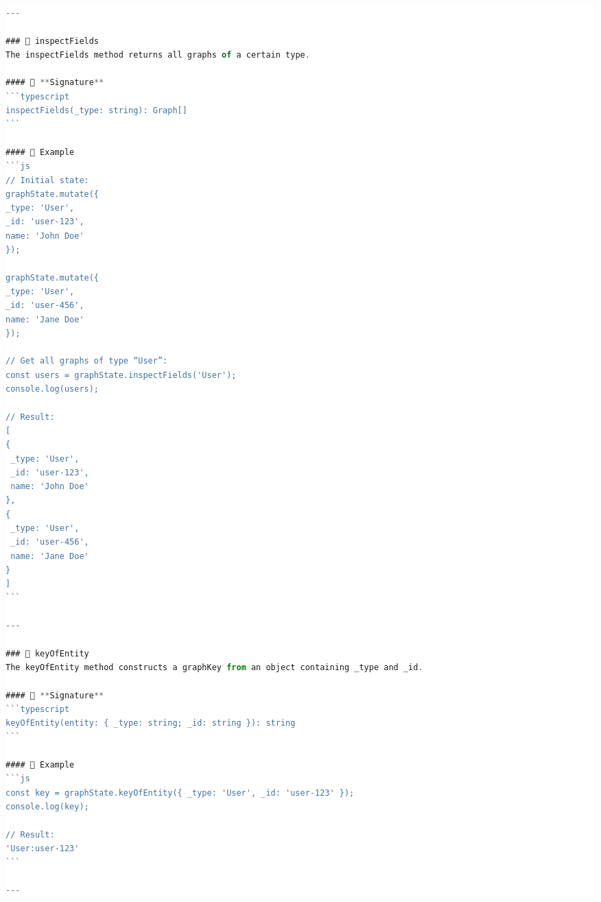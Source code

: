    ````javascript
---

### 🔹 inspectFields
The inspectFields method returns all graphs of a certain type.

#### 📘 **Signature**
```typescript
inspectFields(_type: string): Graph[]
```

#### 📘 Example
```js
// Initial state:
graphState.mutate({
  _type: 'User',
  _id: 'user-123',
  name: 'John Doe'
});

graphState.mutate({
  _type: 'User',
  _id: 'user-456',
  name: 'Jane Doe'
});

// Get all graphs of type “User”:
const users = graphState.inspectFields('User');
console.log(users);

// Result:
[
  {
    _type: 'User',
    _id: 'user-123',
    name: 'John Doe'
  },
  {
    _type: 'User',
    _id: 'user-456',
    name: 'Jane Doe'
  }
]
```

---

### 🔹 keyOfEntity
The keyOfEntity method constructs a graphKey from an object containing _type and _id.

#### 📘 **Signature**
```typescript
keyOfEntity(entity: { _type: string; _id: string }): string
```

#### 📘 Example
```js
const key = graphState.keyOfEntity({ _type: 'User', _id: 'user-123' });
console.log(key);

// Result:
'User:user-123'
```

---
   ````